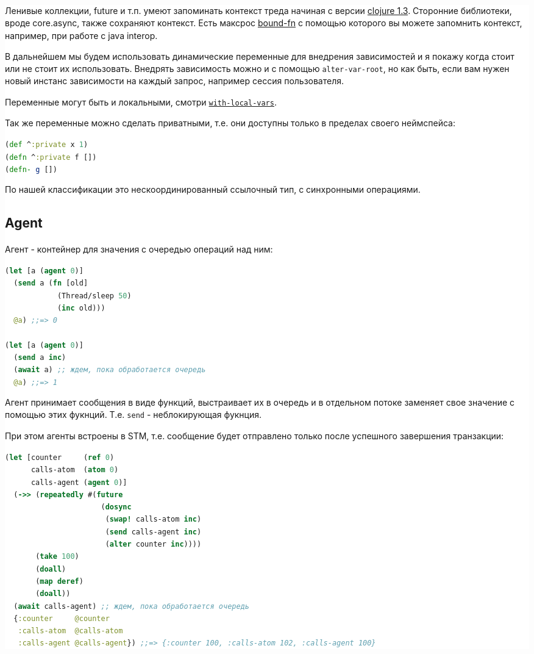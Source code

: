 Ленивые коллекции, future и т.п. умеют запоминать контекст треда начиная с версии [clojure 1.3](https://github.com/clojure/clojure/blob/master/changes.md#234-binding-conveyance).
Сторонние библиотеки, вроде core.async, также сохраняют контекст.
Есть максрос [bound-fn](https://clojuredocs.org/clojure.core/bound-fn) с помощью которого вы можете
запомнить контекст, например, при работе с java interop.

В дальнейшем мы будем использовать динамические переменные для внедрения зависимостей
и я покажу когда стоит или не стоит их использовать.
Внедрять зависимость можно и с помощью `alter-var-root`, но как быть, если вам нужен
новый инстанс зависимости на каждый запрос, например сессия пользователя.

Переменные могут быть и локальными, смотри [`with-local-vars`](https://clojuredocs.org/clojure.core/with-local-vars).

Так же переменные можно сделать приватными, т.е. они доступны только в пределах своего неймспейса:

```clojure
(def ^:private x 1)
(defn ^:private f [])
(defn- g [])
```

По нашей классификации это нескоординированный ссылочный тип, с синхронными операциями.

## Agent

Агент - контейнер для значения с очередью операций над ним:

```clojure
(let [a (agent 0)]
  (send a (fn [old]
            (Thread/sleep 50)
            (inc old)))
  @a) ;;=> 0

(let [a (agent 0)]
  (send a inc)
  (await a) ;; ждем, пока обработается очередь
  @a) ;;=> 1
```

Агент принимает сообщения в виде функций, выстраивает их в очередь и в отдельном потоке
заменяет свое значение с помощью этих фукнций. Т.е. `send` - неблокирующая фукнция.

При этом агенты встроены в STM, т.е. сообщение будет отправлено только после успешного завершения
транзакции:

```clojure
(let [counter     (ref 0)
      calls-atom  (atom 0)
      calls-agent (agent 0)]
  (->> (repeatedly #(future
                      (dosync
                       (swap! calls-atom inc)
                       (send calls-agent inc)
                       (alter counter inc))))
       (take 100)
       (doall)
       (map deref)
       (doall))
  (await calls-agent) ;; ждем, пока обработается очередь
  {:counter     @counter
   :calls-atom  @calls-atom
   :calls-agent @calls-agent}) ;;=> {:counter 100, :calls-atom 102, :calls-agent 100}
```
